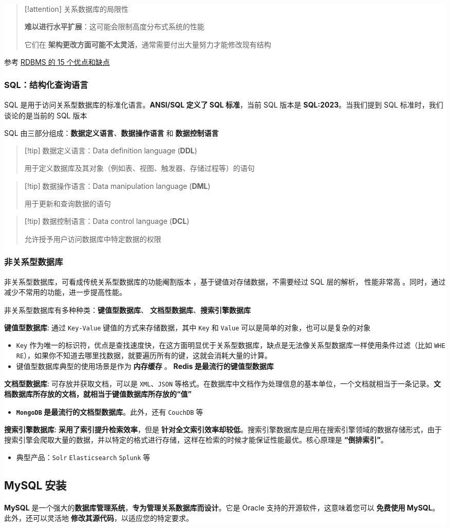 > [!attention] 关系数据库的局限性
> 
> **难以进行水平扩展**：这可能会限制高度分布式系统的性能
> 
> 它们在 **架构更改方面可能不太灵活**，通常需要付出大量努力才能修改现有结构
> 

参考 [RDBMS 的 15 个优点和缺点](https://trainings.internshala.com/blog/advantages-and-disadvantages-of-rdbms/)

### SQL：结构化查询语言

SQL 是用于访问关系型数据库的标准化语言。**ANSI/SQL 定义了 SQL 标准**，当前 SQL 版本是 **SQL:2023**。当我们提到 SQL 标准时，我们谈论的是当前的 SQL 版本

SQL 由三部分组成：**数据定义语言**、**数据操作语言** 和 **数据控制语言**

> [!tip] 数据定义语言：Data definition language (**DDL**)
> 
> 用于定义数据库及其对象（例如表、视图、触发器、存储过程等）的语句
> 

> [!tip] 数据操作语言：Data manipulation language (**DML**)
> 
> 用于更新和查询数据的语句
> 

> [!tip] 数据控制语言：Data control language (**DCL**)
> 
> 允许授予用户访问数据库中特定数据的权限
> 

### 非关系型数据库

非关系型数据库，可看成传统关系型数据库的功能阉割版本 ，基于键值对存储数据，不需要经过 SQL 层的解析， 性能非常高 。同时，通过减少不常用的功能，进一步提高性能。

非关系型数据库有多种种类：**键值型数据库**、 **文档型数据库**、**搜索引擎数据库**

**键值型数据库**: 通过 `Key-Value` 键值的方式来存储数据，其中 `Key` 和 `Value` 可以是简单的对象，也可以是复杂的对象
- `Key` 作为唯一的标识符，优点是查找速度快，在这方面明显优于关系型数据库，缺点是无法像关系型数据库一样使用条件过滤（比如 `WHERE`），如果你不知道去哪里找数据，就要遍历所有的键，这就会消耗大量的计算。
- 键值型数据库典型的使用场景是作为 **内存缓存** 。 **Redis 是最流行的键值型数据库**

**文档型数据库**: 可存放并获取文档，可以是 `XML`、`JSON` 等格式。在数据库中文档作为处理信息的基本单位，一个文档就相当于一条记录。**文档数据库所存放的文档，就相当于键值数据库所存放的“值”**
- **`MongoDB` 是最流行的文档型数据库**。此外，还有 `CouchDB` 等

**搜索引擎数据库**: **采用了索引提升检索效率**，但是 **针对全文索引效率却较低**。搜索引擎数据库是应用在搜索引擎领域的数据存储形式，由于搜索引擎会爬取大量的数据，并以特定的格式进行存储，这样在检索的时候才能保证性能最优。核心原理是 **“倒排索引”**。
- 典型产品：`Solr`  `Elasticsearch` `Splunk` 等

## MySQL 安装

**MySQL** 是一个强大的**数据库管理系统**，**专为管理关系数据库而设计**。它是 Oracle 支持的开源软件，这意味着您可以 **免费使用 MySQL**。此外，还可以灵活地 **修改其源代码**，以适应您的特定要求。
